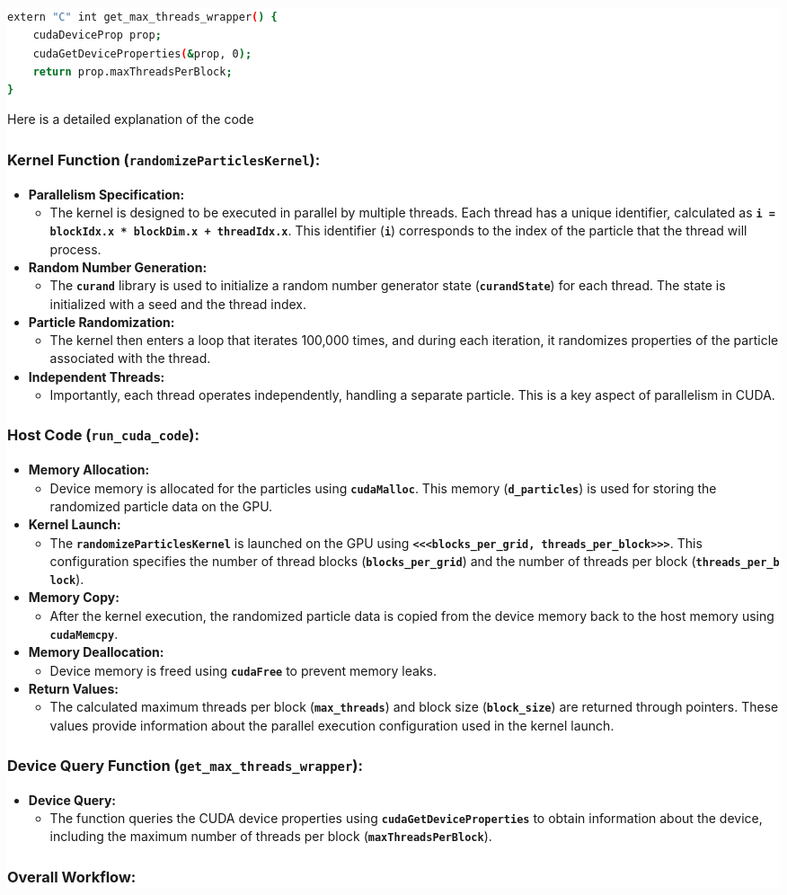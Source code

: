 ```bash
extern "C" int get_max_threads_wrapper() {
    cudaDeviceProp prop;
    cudaGetDeviceProperties(&prop, 0);
    return prop.maxThreadsPerBlock;
}
```

Here is a detailed explanation of the code

### **Kernel Function (`randomizeParticlesKernel`):**

- **Parallelism Specification:**
    - The kernel is designed to be executed in parallel by multiple threads. Each thread has a unique identifier, calculated as **`i = blockIdx.x * blockDim.x + threadIdx.x`**. This identifier (**`i`**) corresponds to the index of the particle that the thread will process.
- **Random Number Generation:**
    - The **`curand`** library is used to initialize a random number generator state (**`curandState`**) for each thread. The state is initialized with a seed and the thread index.
- **Particle Randomization:**
    - The kernel then enters a loop that iterates 100,000 times, and during each iteration, it randomizes properties of the particle associated with the thread.
- **Independent Threads:**
    - Importantly, each thread operates independently, handling a separate particle. This is a key aspect of parallelism in CUDA.

### **Host Code (`run_cuda_code`):**

- **Memory Allocation:**
    - Device memory is allocated for the particles using **`cudaMalloc`**. This memory (**`d_particles`**) is used for storing the randomized particle data on the GPU.
- **Kernel Launch:**
    - The **`randomizeParticlesKernel`** is launched on the GPU using **`<<<blocks_per_grid, threads_per_block>>>`**. This configuration specifies the number of thread blocks (**`blocks_per_grid`**) and the number of threads per block (**`threads_per_block`**).
- **Memory Copy:**
    - After the kernel execution, the randomized particle data is copied from the device memory back to the host memory using **`cudaMemcpy`**.
- **Memory Deallocation:**
    - Device memory is freed using **`cudaFree`** to prevent memory leaks.
- **Return Values:**
    - The calculated maximum threads per block (**`max_threads`**) and block size (**`block_size`**) are returned through pointers. These values provide information about the parallel execution configuration used in the kernel launch.

### **Device Query Function (`get_max_threads_wrapper`):**

- **Device Query:**
    - The function queries the CUDA device properties using **`cudaGetDeviceProperties`** to obtain information about the device, including the maximum number of threads per block (**`maxThreadsPerBlock`**).

### **Overall Workflow:**
